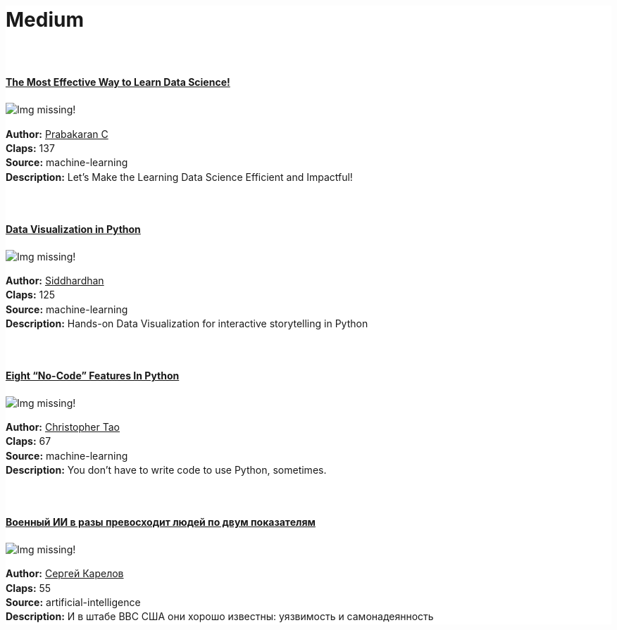 # Medium 


  <br>
  <div class="card">
  <h4><a href='https://prabakaranc.medium.com/the-most-effective-way-to-learn-data-science-karan-5be67d8302f9'>The Most Effective Way to Learn Data Science!</a></h4> 
  <div class="part2">
      <img src="https://miro.medium.com/max/2000/1*jfdwtvU6V6g99q3G7gq7dQ.png" alt="Img missing!" style="width:100%">
      <p><b>Author:</b> <a href='https://prabakaranc.medium.com/'>Prabakaran C</a><br><b>Claps:</b> 137<br><b>Source:</b> <span class="badge badge-dark">machine-learning</span><br><b>Description:</b> Let’s Make the Learning Data Science Efficient and Impactful!</p> 
  </div>
  </div>
      
  <br>
  <div class="card">
  <h4><a href='https://medium.com/@siddhardhan23/data-visualization-in-python-a90ddb706b23'>Data Visualization in Python</a></h4> 
  <div class="part2">
      <img src="https://miro.medium.com/max/2000/1*jfdwtvU6V6g99q3G7gq7dQ.png" alt="Img missing!" style="width:100%">
      <p><b>Author:</b> <a href='https://medium.com/@siddhardhan23'>Siddhardhan</a><br><b>Claps:</b> 125<br><b>Source:</b> <span class="badge badge-dark">machine-learning</span><br><b>Description:</b> Hands-on Data Visualization for interactive storytelling in Python</p> 
  </div>
  </div>
      
  <br>
  <div class="card">
  <h4><a href='https://towardsdatascience.com/eight-no-code-features-in-python-15744e8c01f4'>Eight “No-Code” Features In Python</a></h4> 
  <div class="part2">
      <img src="https://miro.medium.com/max/2000/1*jfdwtvU6V6g99q3G7gq7dQ.png" alt="Img missing!" style="width:100%">
      <p><b>Author:</b> <a href='https://qiuyujx.medium.com/'>Christopher Tao</a><br><b>Claps:</b> 67<br><b>Source:</b> <span class="badge badge-dark">machine-learning</span><br><b>Description:</b> You don’t have to write code to use Python, sometimes.</p> 
  </div>
  </div>
      
  <br>
  <div class="card">
  <h4><a href='https://sergey-57776.medium.com/%D0%B2%D0%BE%D0%B5%D0%BD%D0%BD%D1%8B%D0%B9-%D0%B8%D0%B8-%D0%B2-%D1%80%D0%B0%D0%B7%D1%8B-%D0%BF%D1%80%D0%B5%D0%B2%D0%BE%D1%81%D1%85%D0%BE%D0%B4%D0%B8%D1%82-%D0%BB%D1%8E%D0%B4%D0%B5%D0%B9-%D0%BF%D0%BE-%D0%B4%D0%B2%D1%83%D0%BC-%D0%BF%D0%BE%D0%BA%D0%B0%D0%B7%D0%B0%D1%82%D0%B5%D0%BB%D1%8F%D0%BC-4c785742059'>Военный ИИ в разы превосходит людей по двум показателям</a></h4> 
  <div class="part2">
      <img src="https://miro.medium.com/max/2000/1*jfdwtvU6V6g99q3G7gq7dQ.png" alt="Img missing!" style="width:100%">
      <p><b>Author:</b> <a href='https://sergey-57776.medium.com/'>Сергей Карелов</a><br><b>Claps:</b> 55<br><b>Source:</b> <span class="badge badge-dark">artificial-intelligence</span><br><b>Description:</b> И в штабе ВВС США они хорошо известны: уязвимость и самонадеянность</p> 
  </div>
  </div>
      